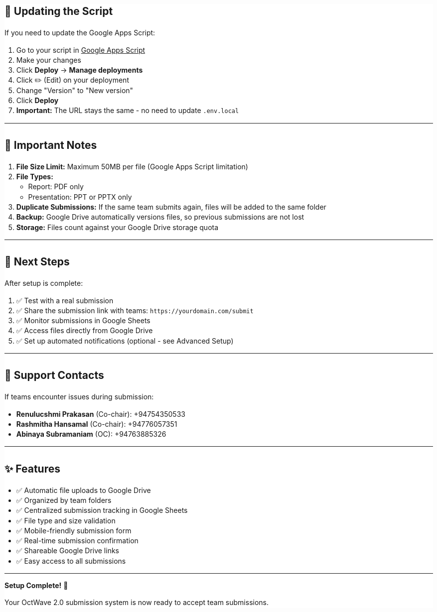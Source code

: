 ## 🔄 Updating the Script

If you need to update the Google Apps Script:

1. Go to your script in [Google Apps Script](https://script.google.com)
2. Make your changes
3. Click **Deploy** → **Manage deployments**
4. Click ✏️ (Edit) on your deployment
5. Change "Version" to "New version"
6. Click **Deploy**
7. **Important:** The URL stays the same - no need to update `.env.local`

---

## 📝 Important Notes

1. **File Size Limit:** Maximum 50MB per file (Google Apps Script limitation)
2. **File Types:**
   - Report: PDF only
   - Presentation: PPT or PPTX only
3. **Duplicate Submissions:** If the same team submits again, files will be added to the same folder
4. **Backup:** Google Drive automatically versions files, so previous submissions are not lost
5. **Storage:** Files count against your Google Drive storage quota

---

## 🎯 Next Steps

After setup is complete:

1. ✅ Test with a real submission
2. ✅ Share the submission link with teams: `https://yourdomain.com/submit`
3. ✅ Monitor submissions in Google Sheets
4. ✅ Access files directly from Google Drive
5. ✅ Set up automated notifications (optional - see Advanced Setup)

---

## 📧 Support Contacts

If teams encounter issues during submission:

- **Renulucshmi Prakasan** (Co-chair): +94754350533
- **Rashmitha Hansamal** (Co-chair): +94776057351
- **Abinaya Subramaniam** (OC): +94763885326

---

## ✨ Features

- ✅ Automatic file uploads to Google Drive
- ✅ Organized by team folders
- ✅ Centralized submission tracking in Google Sheets
- ✅ File type and size validation
- ✅ Mobile-friendly submission form
- ✅ Real-time submission confirmation
- ✅ Shareable Google Drive links
- ✅ Easy access to all submissions

---

**Setup Complete!** 🎉

Your OctWave 2.0 submission system is now ready to accept team submissions.
